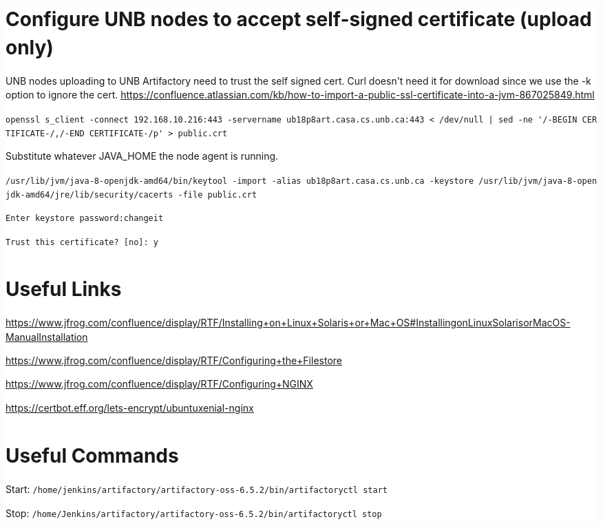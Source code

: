 # Configure UNB nodes to accept self-signed certificate (upload only)

UNB nodes uploading to UNB Artifactory need to trust the self signed cert. Curl doesn't need it for download since we use the -k option to ignore the cert.
https://confluence.atlassian.com/kb/how-to-import-a-public-ssl-certificate-into-a-jvm-867025849.html

```
openssl s_client -connect 192.168.10.216:443 -servername ub18p8art.casa.cs.unb.ca:443 < /dev/null | sed -ne '/-BEGIN CERTIFICATE-/,/-END CERTIFICATE-/p' > public.crt
```
Substitute whatever JAVA_HOME the node agent is running.
```
/usr/lib/jvm/java-8-openjdk-amd64/bin/keytool -import -alias ub18p8art.casa.cs.unb.ca -keystore /usr/lib/jvm/java-8-openjdk-amd64/jre/lib/security/cacerts -file public.crt
```
```
Enter keystore password:changeit
```
```
Trust this certificate? [no]: y
```

# Useful Links

https://www.jfrog.com/confluence/display/RTF/Installing+on+Linux+Solaris+or+Mac+OS#InstallingonLinuxSolarisorMacOS-ManualInstallation

https://www.jfrog.com/confluence/display/RTF/Configuring+the+Filestore

https://www.jfrog.com/confluence/display/RTF/Configuring+NGINX

https://certbot.eff.org/lets-encrypt/ubuntuxenial-nginx

# Useful Commands

Start: `/home/jenkins/artifactory/artifactory-oss-6.5.2/bin/artifactoryctl start`

Stop: `/home/Jenkins/artifactory/artifactory-oss-6.5.2/bin/artifactoryctl stop`
